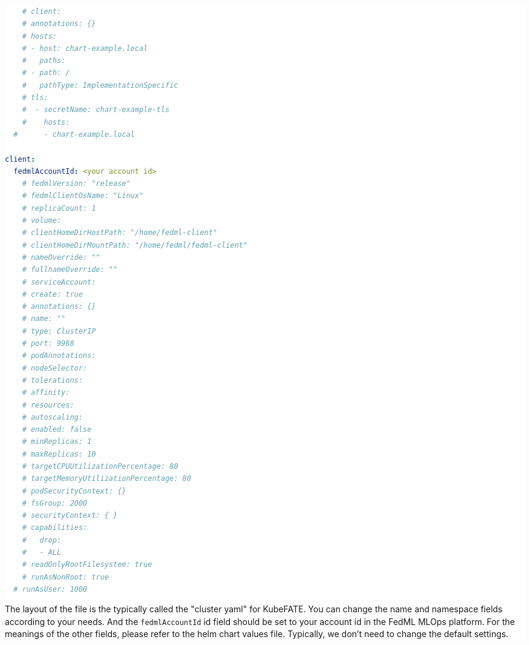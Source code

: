 ```yaml
    # client:
    # annotations: {}
    # hosts:
    # - host: chart-example.local
    #   paths:
    # - path: /
    #   pathType: ImplementationSpecific
    # tls:
    #  - secretName: chart-example-tls
    #    hosts:
  #      - chart-example.local

client:
  fedmlAccountId: <your account id>
    # fedmlVersion: "release"
    # fedmlClientOsName: "Linux"
    # replicaCount: 1
    # volume:
    # clientHomeDirHostPath: "/home/fedml-client"
    # clientHomeDirMountPath: "/home/fedml/fedml-client"
    # nameOverride: ""
    # fullnameOverride: ""
    # serviceAccount:
    # create: true
    # annotations: {}
    # name: ""
    # type: ClusterIP
    # port: 9988
    # podAnnotations:
    # nodeSelector:
    # tolerations:
    # affinity:
    # resources:
    # autoscaling:
    # enabled: false
    # minReplicas: 1
    # maxReplicas: 10
    # targetCPUUtilizationPercentage: 80
    # targetMemoryUtilizationPercentage: 80
    # podSecurityContext: {}
    # fsGroup: 2000
    # securityContext: { }
    # capabilities:
    #   drop:
    #   - ALL
    # readOnlyRootFilesystem: true
    # runAsNonRoot: true
  # runAsUser: 1000
```

The layout of the file is the typically called the "cluster yaml" for KubeFATE. You can change the name and namespace fields according to your needs. And the `fedmlAccountId` id field should be set to your account id in the FedML MLOps platform. For the meanings of the other fields, please refer to the helm chart values file. Typically, we don’t need to change the default settings.

